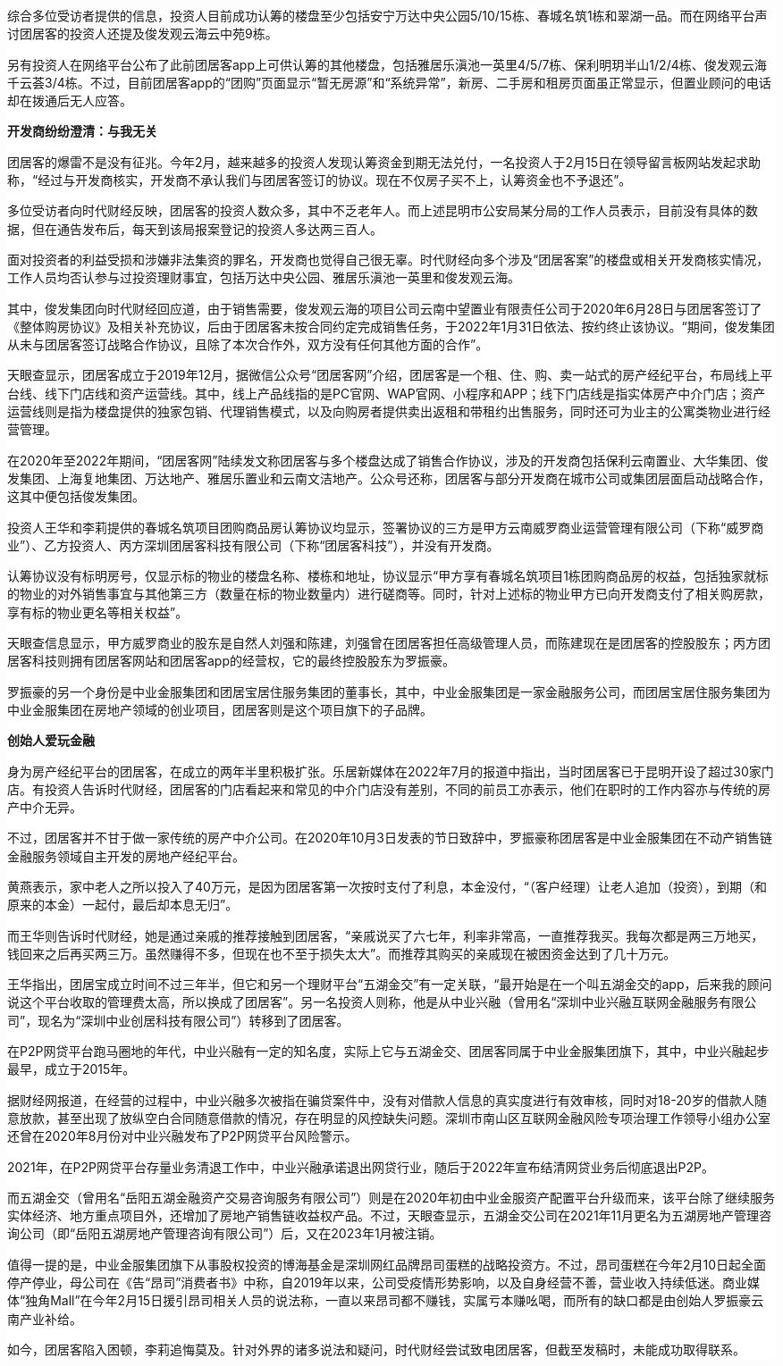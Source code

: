 综合多位受访者提供的信息，投资人目前成功认筹的楼盘至少包括安宁万达中央公园5/10/15栋、春城名筑1栋和翠湖一品。而在网络平台声讨团居客的投资人还提及俊发观云海云中苑9栋。

另有投资人在网络平台公布了此前团居客app上可供认筹的其他楼盘，包括雅居乐滇池一英里4/5/7栋、保利明玥半山1/2/4栋、俊发观云海千云荟3/4栋。不过，目前团居客app的“团购”页面显示“暂无房源”和“系统异常”，新房、二手房和租房页面虽正常显示，但置业顾问的电话却在拨通后无人应答。

**开发商纷纷澄清：与我无关**

团居客的爆雷不是没有征兆。今年2月，越来越多的投资人发现认筹资金到期无法兑付，一名投资人于2月15日在领导留言板网站发起求助称，“经过与开发商核实，开发商不承认我们与团居客签订的协议。现在不仅房子买不上，认筹资金也不予退还”。

多位受访者向时代财经反映，团居客的投资人数众多，其中不乏老年人。而上述昆明市公安局某分局的工作人员表示，目前没有具体的数据，但在通告发布后，每天到该局报案登记的投资人多达两三百人。

面对投资者的利益受损和涉嫌非法集资的罪名，开发商也觉得自己很无辜。时代财经向多个涉及“团居客案”的楼盘或相关开发商核实情况，工作人员均否认参与过投资理财事宜，包括万达中央公园、雅居乐滇池一英里和俊发观云海。

其中，俊发集团向时代财经回应道，由于销售需要，俊发观云海的项目公司云南中望置业有限责任公司于2020年6月28日与团居客签订了《整体购房协议》及相关补充协议，后由于团居客未按合同约定完成销售任务，于2022年1月31日依法、按约终止该协议。“期间，俊发集团从未与团居客签订战略合作协议，且除了本次合作外，双方没有任何其他方面的合作”。

天眼查显示，团居客成立于2019年12月，据微信公众号“团居客网”介绍，团居客是一个租、住、购、卖一站式的房产经纪平台，布局线上平台线、线下门店线和资产运营线。其中，线上产品线指的是PC官网、WAP官网、小程序和APP；线下门店线是指实体房产中介门店；资产运营线则是指为楼盘提供的独家包销、代理销售模式，以及向购房者提供卖出返租和带租约出售服务，同时还可为业主的公寓类物业进行经营管理。

在2020年至2022年期间，“团居客网”陆续发文称团居客与多个楼盘达成了销售合作协议，涉及的开发商包括保利云南置业、大华集团、俊发集团、上海复地集团、万达地产、雅居乐置业和云南文洁地产。公众号还称，团居客与部分开发商在城市公司或集团层面启动战略合作，这其中便包括俊发集团。

投资人王华和李莉提供的春城名筑项目团购商品房认筹协议均显示，签署协议的三方是甲方云南威罗商业运营管理有限公司（下称“威罗商业”）、乙方投资人、丙方深圳团居客科技有限公司（下称“团居客科技”），并没有开发商。

认筹协议没有标明房号，仅显示标的物业的楼盘名称、楼栋和地址，协议显示“甲方享有春城名筑项目1栋团购商品房的权益，包括独家就标的物业的对外销售事宜与其他第三方（数量在标的物业数量内）进行磋商等。同时，针对上述标的物业甲方已向开发商支付了相关购房款，享有标的物业更名等相关权益”。

天眼查信息显示，甲方威罗商业的股东是自然人刘强和陈建，刘强曾在团居客担任高级管理人员，而陈建现在是团居客的控股股东；丙方团居客科技则拥有团居客网站和团居客app的经营权，它的最终控股股东为罗振豪。

罗振豪的另一个身份是中业金服集团和团居宝居住服务集团的董事长，其中，中业金服集团是一家金融服务公司，而团居宝居住服务集团为中业金服集团在房地产领域的创业项目，团居客则是这个项目旗下的子品牌。

**创始人爱玩金融**

身为房产经纪平台的团居客，在成立的两年半里积极扩张。乐居新媒体在2022年7月的报道中指出，当时团居客已于昆明开设了超过30家门店。有投资人告诉时代财经，团居客的门店看起来和常见的中介门店没有差别，不同的前员工亦表示，他们在职时的工作内容亦与传统的房产中介无异。

不过，团居客并不甘于做一家传统的房产中介公司。在2020年10月3日发表的节日致辞中，罗振豪称团居客是中业金服集团在不动产销售链金融服务领域自主开发的房地产经纪平台。

黄燕表示，家中老人之所以投入了40万元，是因为团居客第一次按时支付了利息，本金没付，“（客户经理）让老人追加（投资），到期（和原来的本金）一起付，最后却本息无归”。

而王华则告诉时代财经，她是通过亲戚的推荐接触到团居客，“亲戚说买了六七年，利率非常高，一直推荐我买。我每次都是两三万地买，钱回来之后再买两三万。虽然赚得不多，但现在也不至于损失太大”。而推荐其购买的亲戚现在被困资金达到了几十万元。

王华指出，团居宝成立时间不过三年半，但它和另一个理财平台“五湖金交”有一定关联，“最开始是在一个叫五湖金交的app，后来我的顾问说这个平台收取的管理费太高，所以换成了团居客”。另一名投资人则称，他是从中业兴融（曾用名“深圳中业兴融互联网金融服务有限公司”，现名为“深圳中业创居科技有限公司”）转移到了团居客。

在P2P网贷平台跑马圈地的年代，中业兴融有一定的知名度，实际上它与五湖金交、团居客同属于中业金服集团旗下，其中，中业兴融起步最早，成立于2015年。

据财经网报道，在经营的过程中，中业兴融多次被指在骗贷案件中，没有对借款人信息的真实度进行有效审核，同时对18-20岁的借款人随意放款，甚至出现了放纵空白合同随意借款的情况，存在明显的风控缺失问题。深圳市南山区互联网金融风险专项治理工作领导小组办公室还曾在2020年8月份对中业兴融发布了P2P网贷平台风险警示。

2021年，在P2P网贷平台存量业务清退工作中，中业兴融承诺退出网贷行业，随后于2022年宣布结清网贷业务后彻底退出P2P。

而五湖金交（曾用名“岳阳五湖金融资产交易咨询服务有限公司”）则是在2020年初由中业金服资产配置平台升级而来，该平台除了继续服务实体经济、地方重点项目外，还增加了房地产销售链收益权产品。不过，天眼查显示，五湖金交公司在2021年11月更名为五湖房地产管理咨询公司（即“岳阳五湖房地产管理咨询有限公司”）后，又在2023年1月被注销。

值得一提的是，中业金服集团旗下从事股权投资的博海基金是深圳网红品牌昂司蛋糕的战略投资方。不过，昂司蛋糕在今年2月10日起全面停产停业，母公司在《告“昂司”消费者书》中称，自2019年以来，公司受疫情形势影响，以及自身经营不善，营业收入持续低迷。商业媒体“独角Mall”在今年2月15日援引昂司相关人员的说法称，一直以来昂司都不赚钱，实属亏本赚吆喝，而所有的缺口都是由创始人罗振豪云南产业补给。

如今，团居客陷入困顿，李莉追悔莫及。针对外界的诸多说法和疑问，时代财经尝试致电团居客，但截至发稿时，未能成功取得联系。

